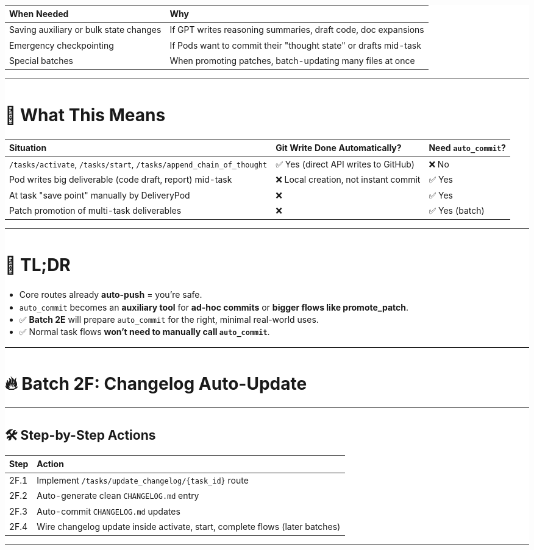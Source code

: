 | When Needed | Why |
| :--- | :--- |
| Saving auxiliary or bulk state changes | If GPT writes reasoning summaries, draft code, doc expansions |
| Emergency checkpointing | If Pods want to commit their "thought state" or drafts mid-task |
| Special batches | When promoting patches, batch-updating many files at once |

---

# 🧠 What This Means

| Situation | Git Write Done Automatically? | Need `auto_commit`? |
| :--- | :--- | :--- |
| `/tasks/activate`, `/tasks/start`, `/tasks/append_chain_of_thought` | ✅ Yes (direct API writes to GitHub) | ❌ No |
| Pod writes big deliverable (code draft, report) mid-task | ❌ Local creation, not instant commit | ✅ Yes |
| At task "save point" manually by DeliveryPod | ❌ | ✅ Yes |
| Patch promotion of multi-task deliverables | ❌ | ✅ Yes (batch) |

---

# 🚀 TL;DR

- Core routes already **auto-push** = you’re safe.
- `auto_commit` becomes an **auxiliary tool** for **ad-hoc commits** or **bigger flows like promote_patch**.
- ✅ **Batch 2E** will prepare `auto_commit` for the right, minimal real-world uses.
- ✅ Normal task flows **won’t need to manually call `auto_commit`**.

---

# 🔥 Batch 2F: Changelog Auto-Update

---

## 🛠 Step-by-Step Actions

| Step | Action |
| :--- | :--- |
| 2F.1 | Implement `/tasks/update_changelog/{task_id}` route |
| 2F.2 | Auto-generate clean `CHANGELOG.md` entry |
| 2F.3 | Auto-commit `CHANGELOG.md` updates |
| 2F.4 | Wire changelog update inside activate, start, complete flows (later batches) |

---